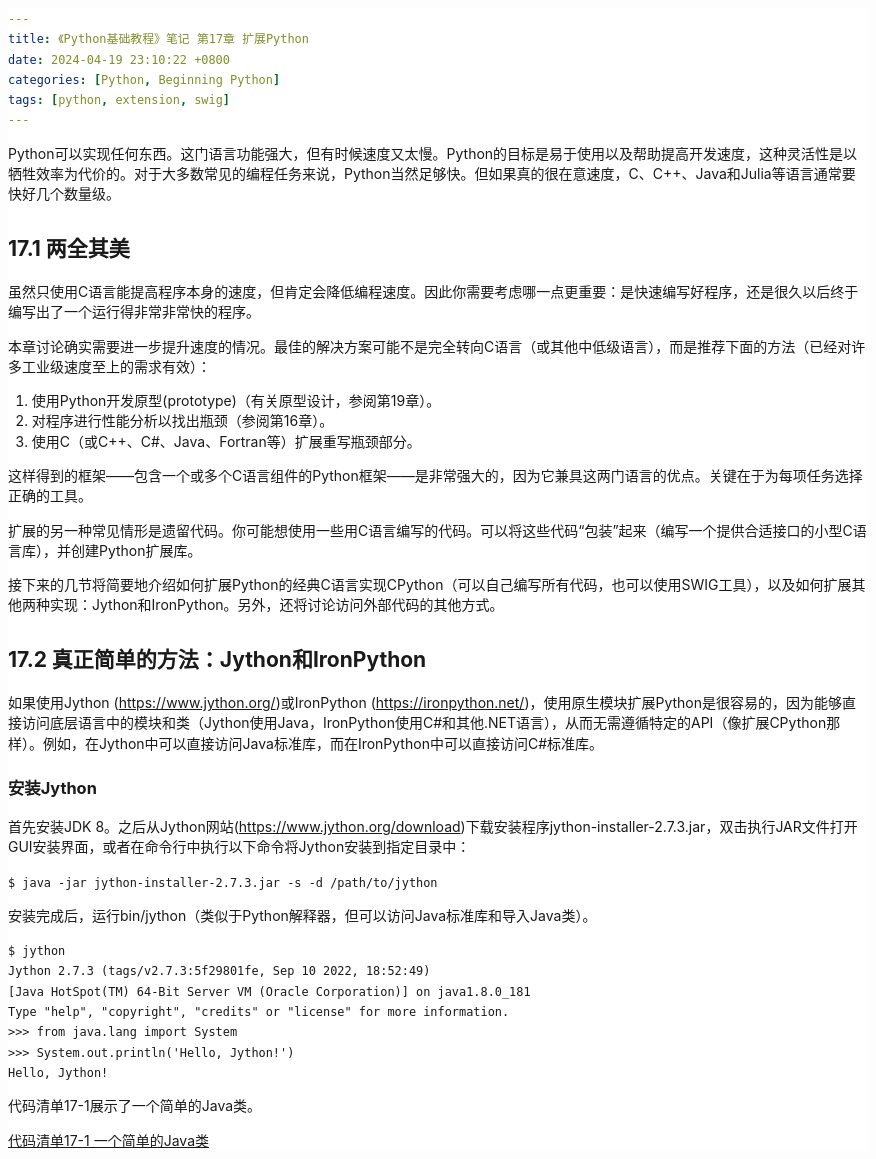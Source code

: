 ```yaml
---
title: 《Python基础教程》笔记 第17章 扩展Python
date: 2024-04-19 23:10:22 +0800
categories: [Python, Beginning Python]
tags: [python, extension, swig]
---
```

Python可以实现任何东西。这门语言功能强大，但有时候速度又太慢。Python的目标是易于使用以及帮助提高开发速度，这种灵活性是以牺牲效率为代价的。对于大多数常见的编程任务来说，Python当然足够快。但如果真的很在意速度，C、C++、Java和Julia等语言通常要快好几个数量级。

## 17.1 两全其美
虽然只使用C语言能提高程序本身的速度，但肯定会降低编程速度。因此你需要考虑哪一点更重要：是快速编写好程序，还是很久以后终于编写出了一个运行得非常非常快的程序。

本章讨论确实需要进一步提升速度的情况。最佳的解决方案可能不是完全转向C语言（或其他中低级语言），而是推荐下面的方法（已经对许多工业级速度至上的需求有效）：
1. 使用Python开发原型(prototype)（有关原型设计，参阅第19章）。
2. 对程序进行性能分析以找出瓶颈（参阅第16章）。
3. 使用C（或C++、C#、Java、Fortran等）扩展重写瓶颈部分。

这样得到的框架——包含一个或多个C语言组件的Python框架——是非常强大的，因为它兼具这两门语言的优点。关键在于为每项任务选择正确的工具。

扩展的另一种常见情形是遗留代码。你可能想使用一些用C语言编写的代码。可以将这些代码“包装”起来（编写一个提供合适接口的小型C语言库），并创建Python扩展库。

接下来的几节将简要地介绍如何扩展Python的经典C语言实现CPython（可以自己编写所有代码，也可以使用SWIG工具），以及如何扩展其他两种实现：Jython和IronPython。另外，还将讨论访问外部代码的其他方式。

## 17.2 真正简单的方法：Jython和IronPython
如果使用Jython (<https://www.jython.org/>)或IronPython (<https://ironpython.net/>)，使用原生模块扩展Python是很容易的，因为能够直接访问底层语言中的模块和类（Jython使用Java，IronPython使用C#和其他.NET语言），从而无需遵循特定的API（像扩展CPython那样）。例如，在Jython中可以直接访问Java标准库，而在IronPython中可以直接访问C#标准库。

### 安装Jython
首先安装JDK 8。之后从Jython网站(<https://www.jython.org/download>)下载安装程序jython-installer-2.7.3.jar，双击执行JAR文件打开GUI安装界面，或者在命令行中执行以下命令将Jython安装到指定目录中：

```shell
$ java -jar jython-installer-2.7.3.jar -s -d /path/to/jython
```

安装完成后，运行bin/jython（类似于Python解释器，但可以访问Java标准库和导入Java类）。

```shell
$ jython
Jython 2.7.3 (tags/v2.7.3:5f29801fe, Sep 10 2022, 18:52:49)
[Java HotSpot(TM) 64-Bit Server VM (Oracle Corporation)] on java1.8.0_181
Type "help", "copyright", "credits" or "license" for more information.
>>> from java.lang import System
>>> System.out.println('Hello, Jython!')
Hello, Jython!
```

代码清单17-1展示了一个简单的Java类。

[代码清单17-1 一个简单的Java类](https://github.com/ZZy979/Beginning-Python-code/blob/main/ch17/JythonTest.java)
